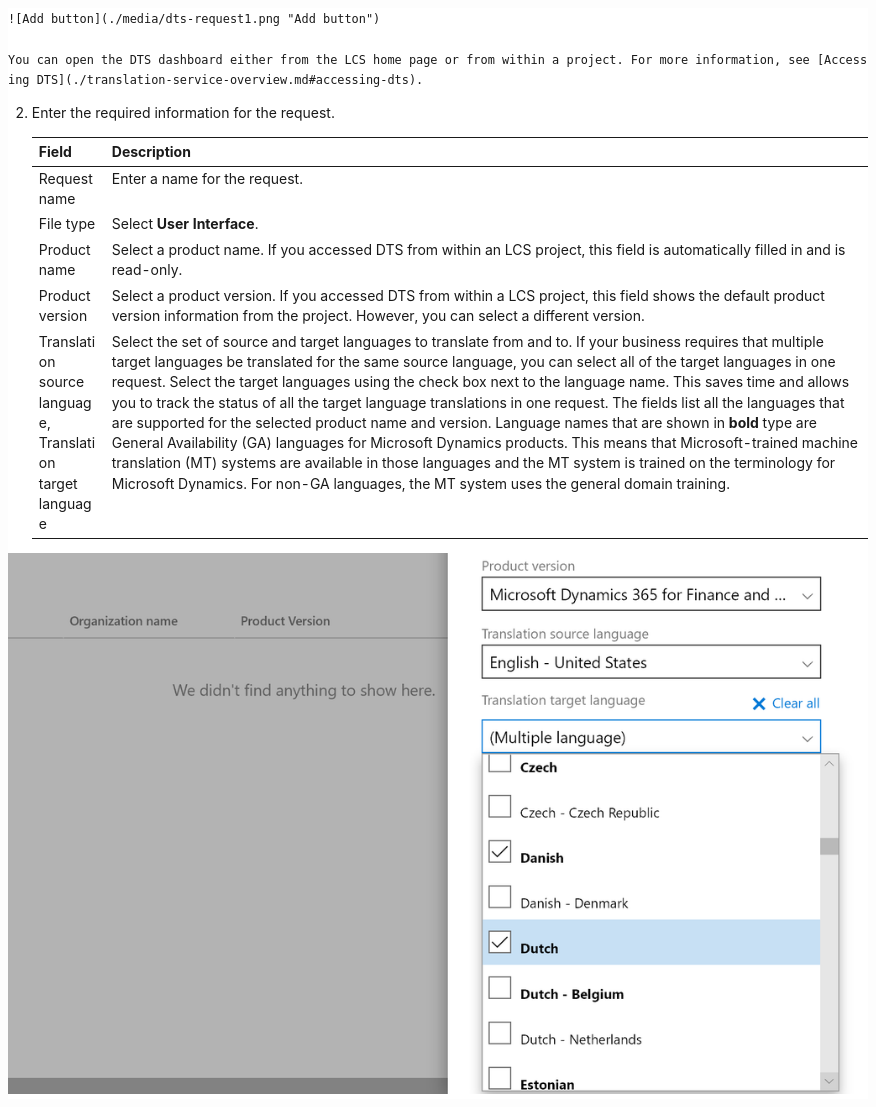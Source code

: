     ![Add button](./media/dts-request1.png "Add button")

    You can open the DTS dashboard either from the LCS home page or from within a project. For more information, see [Accessing DTS](./translation-service-overview.md#accessing-dts).

2. Enter the required information for the request.

    | Field | Description |
    |-------|-------------|
    | Request name | Enter a name for the request. |
    | File type | Select **User Interface**. |
    | Product name | Select a product name. If you accessed DTS from within an LCS project, this field is automatically filled in and is read-only. |
    | Product version | Select a product version. If you accessed DTS from within a LCS project, this field shows the default product version information from the project. However, you can select a different version. |
    | Translation source language, Translation target language | Select the set of source and target languages to translate from and to. If your business requires that multiple target languages be translated for the same source language, you can select all of the target languages in one request. Select the target languages using the check box next to the language name. This saves time and allows you to track the status of all the target language translations in one request. The fields list all the languages that are supported for the selected product name and version. Language names that are shown in **bold** type are General Availability (GA) languages for Microsoft Dynamics products. This means that Microsoft-trained machine translation (MT) systems are available in those languages and the MT system is trained on the terminology for Microsoft Dynamics. For non-GA languages, the MT system uses the general domain training. |

![Selecting languages](./media/dts-target-lang.png "Selecting languages")
